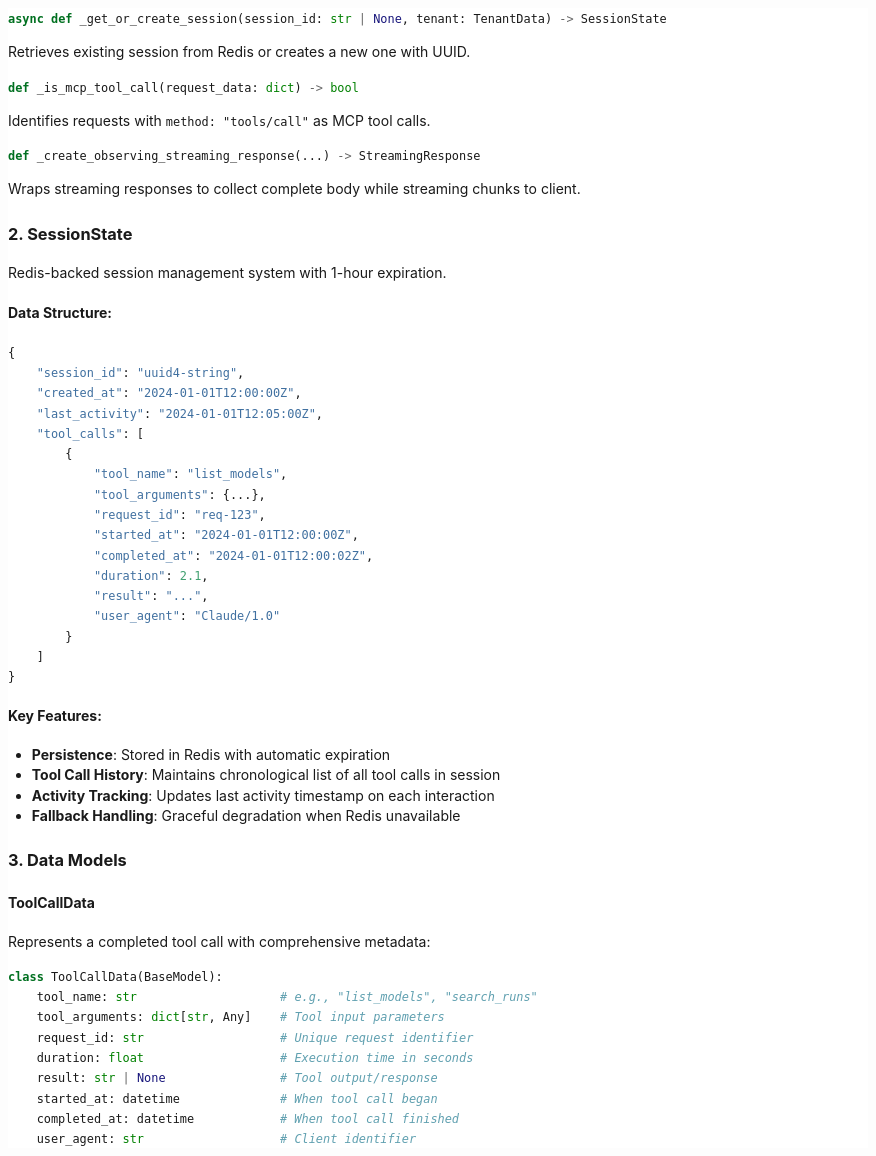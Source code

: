```python
async def _get_or_create_session(session_id: str | None, tenant: TenantData) -> SessionState
```
Retrieves existing session from Redis or creates a new one with UUID.

```python
def _is_mcp_tool_call(request_data: dict) -> bool
```
Identifies requests with `method: "tools/call"` as MCP tool calls.

```python
def _create_observing_streaming_response(...) -> StreamingResponse
```
Wraps streaming responses to collect complete body while streaming chunks to client.

### 2. SessionState

Redis-backed session management system with 1-hour expiration.

#### Data Structure:
```python
{
    "session_id": "uuid4-string",
    "created_at": "2024-01-01T12:00:00Z",
    "last_activity": "2024-01-01T12:05:00Z",
    "tool_calls": [
        {
            "tool_name": "list_models",
            "tool_arguments": {...},
            "request_id": "req-123",
            "started_at": "2024-01-01T12:00:00Z",
            "completed_at": "2024-01-01T12:00:02Z",
            "duration": 2.1,
            "result": "...",
            "user_agent": "Claude/1.0"
        }
    ]
}
```

#### Key Features:
- **Persistence**: Stored in Redis with automatic expiration
- **Tool Call History**: Maintains chronological list of all tool calls in session
- **Activity Tracking**: Updates last activity timestamp on each interaction
- **Fallback Handling**: Graceful degradation when Redis unavailable

### 3. Data Models

#### ToolCallData
Represents a completed tool call with comprehensive metadata:
```python
class ToolCallData(BaseModel):
    tool_name: str                    # e.g., "list_models", "search_runs"
    tool_arguments: dict[str, Any]    # Tool input parameters
    request_id: str                   # Unique request identifier
    duration: float                   # Execution time in seconds
    result: str | None                # Tool output/response
    started_at: datetime              # When tool call began
    completed_at: datetime            # When tool call finished
    user_agent: str                   # Client identifier
```
